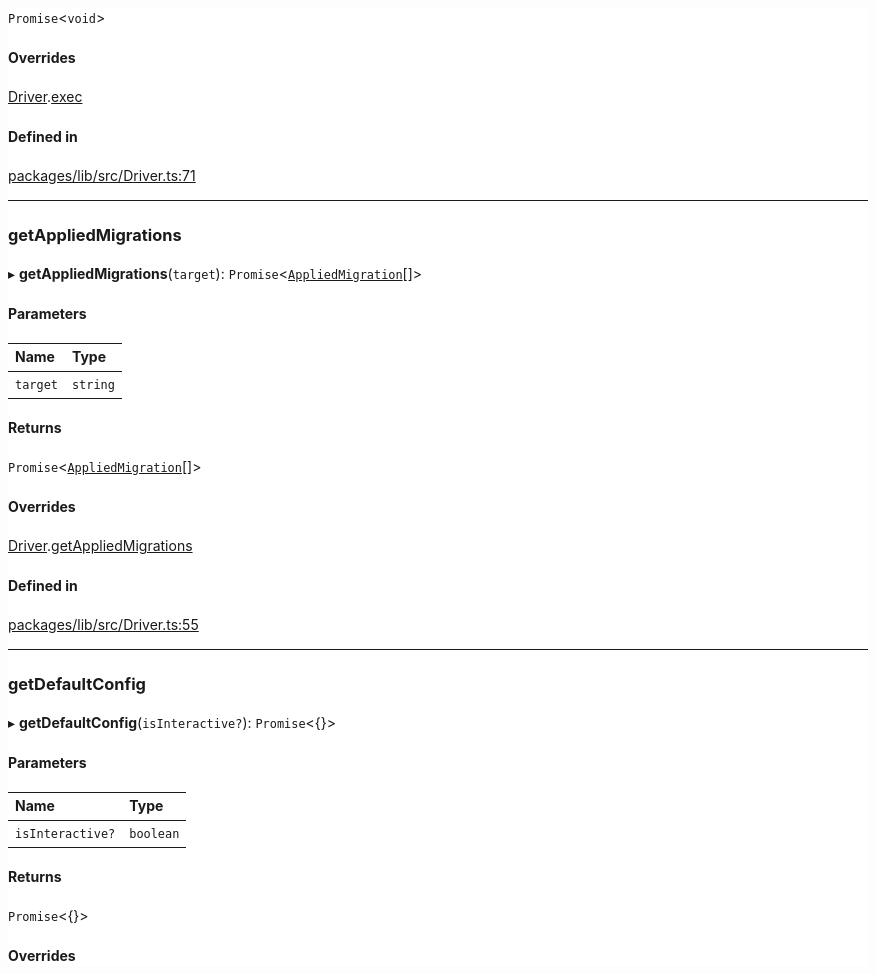 `Promise`<`void`\>

#### Overrides

[Driver](Driver.md).[exec](Driver.md#exec)

#### Defined in

[packages/lib/src/Driver.ts:71](https://github.com/Knaackee/hotmig/blob/0e874e9/packages/lib/src/Driver.ts#L71)

___

### getAppliedMigrations

▸ **getAppliedMigrations**(`target`): `Promise`<[`AppliedMigration`](../interfaces/AppliedMigration.md)[]\>

#### Parameters

| Name | Type |
| :------ | :------ |
| `target` | `string` |

#### Returns

`Promise`<[`AppliedMigration`](../interfaces/AppliedMigration.md)[]\>

#### Overrides

[Driver](Driver.md).[getAppliedMigrations](Driver.md#getappliedmigrations)

#### Defined in

[packages/lib/src/Driver.ts:55](https://github.com/Knaackee/hotmig/blob/0e874e9/packages/lib/src/Driver.ts#L55)

___

### getDefaultConfig

▸ **getDefaultConfig**(`isInteractive?`): `Promise`<{}\>

#### Parameters

| Name | Type |
| :------ | :------ |
| `isInteractive?` | `boolean` |

#### Returns

`Promise`<{}\>

#### Overrides

